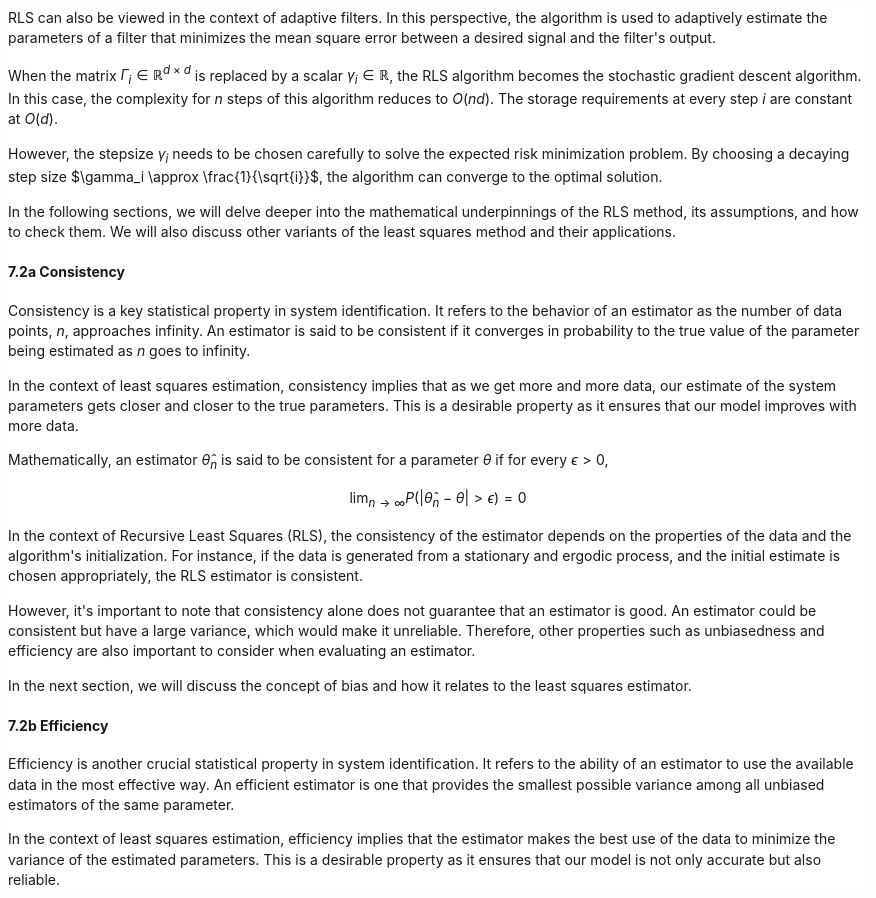RLS can also be viewed in the context of adaptive filters. In this perspective, the algorithm is used to adaptively estimate the parameters of a filter that minimizes the mean square error between a desired signal and the filter's output.

When the matrix $\Gamma_i \in \mathbb{R}^{d\times d}$ is replaced by a scalar $\gamma_i \in \mathbb{R}$, the RLS algorithm becomes the stochastic gradient descent algorithm. In this case, the complexity for $n$ steps of this algorithm reduces to $O(nd)$. The storage requirements at every step $i$ are constant at $O(d)$.

However, the stepsize $\gamma_i$ needs to be chosen carefully to solve the expected risk minimization problem. By choosing a decaying step size $\gamma_i \approx \frac{1}{\sqrt{i}}$, the algorithm can converge to the optimal solution.

In the following sections, we will delve deeper into the mathematical underpinnings of the RLS method, its assumptions, and how to check them. We will also discuss other variants of the least squares method and their applications.

#### 7.2a Consistency

Consistency is a key statistical property in system identification. It refers to the behavior of an estimator as the number of data points, $n$, approaches infinity. An estimator is said to be consistent if it converges in probability to the true value of the parameter being estimated as $n$ goes to infinity. 

In the context of least squares estimation, consistency implies that as we get more and more data, our estimate of the system parameters gets closer and closer to the true parameters. This is a desirable property as it ensures that our model improves with more data.

Mathematically, an estimator $\hat{\theta}_n$ is said to be consistent for a parameter $\theta$ if for every $\epsilon > 0$,

$$
\lim_{n \to \infty} P(|\hat{\theta}_n - \theta| > \epsilon) = 0
$$

In the context of Recursive Least Squares (RLS), the consistency of the estimator depends on the properties of the data and the algorithm's initialization. For instance, if the data is generated from a stationary and ergodic process, and the initial estimate is chosen appropriately, the RLS estimator is consistent.

However, it's important to note that consistency alone does not guarantee that an estimator is good. An estimator could be consistent but have a large variance, which would make it unreliable. Therefore, other properties such as unbiasedness and efficiency are also important to consider when evaluating an estimator.

In the next section, we will discuss the concept of bias and how it relates to the least squares estimator.

#### 7.2b Efficiency

Efficiency is another crucial statistical property in system identification. It refers to the ability of an estimator to use the available data in the most effective way. An efficient estimator is one that provides the smallest possible variance among all unbiased estimators of the same parameter. 

In the context of least squares estimation, efficiency implies that the estimator makes the best use of the data to minimize the variance of the estimated parameters. This is a desirable property as it ensures that our model is not only accurate but also reliable.
